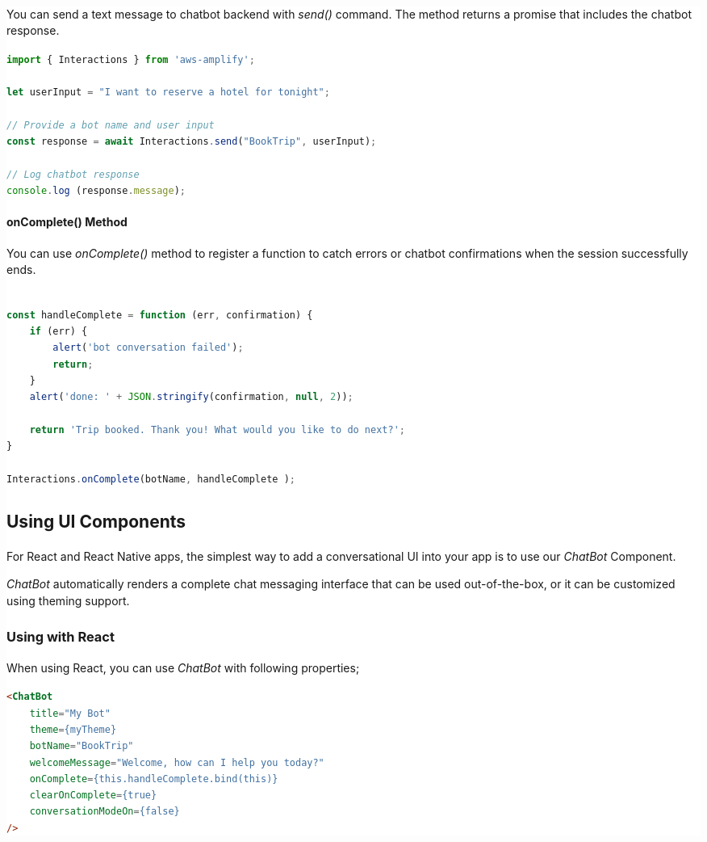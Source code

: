 You can send a text message to chatbot backend with *send()* command. The method returns a promise that includes the chatbot response.

```javascript
import { Interactions } from 'aws-amplify';

let userInput = "I want to reserve a hotel for tonight";

// Provide a bot name and user input
const response = await Interactions.send("BookTrip", userInput);

// Log chatbot response
console.log (response.message);
```

#### onComplete() Method

You can use *onComplete()* method to register a function to catch errors or chatbot confirmations when the session successfully ends.  

```javascript

const handleComplete = function (err, confirmation) {
    if (err) {
        alert('bot conversation failed');
        return;
    }
    alert('done: ' + JSON.stringify(confirmation, null, 2));

    return 'Trip booked. Thank you! What would you like to do next?';
}

Interactions.onComplete(botName, handleComplete );
```

## Using UI Components

For React and React Native apps, the simplest way to add a conversational UI into your app is to use our *ChatBot* Component.

*ChatBot* automatically renders a complete chat messaging interface that can be used out-of-the-box, or it can be customized using theming support. 

### Using with React

When using React, you can use *ChatBot* with following properties;

```html
<ChatBot
    title="My Bot"
    theme={myTheme}
    botName="BookTrip"
    welcomeMessage="Welcome, how can I help you today?"
    onComplete={this.handleComplete.bind(this)}
    clearOnComplete={true}
    conversationModeOn={false}
/>
```
